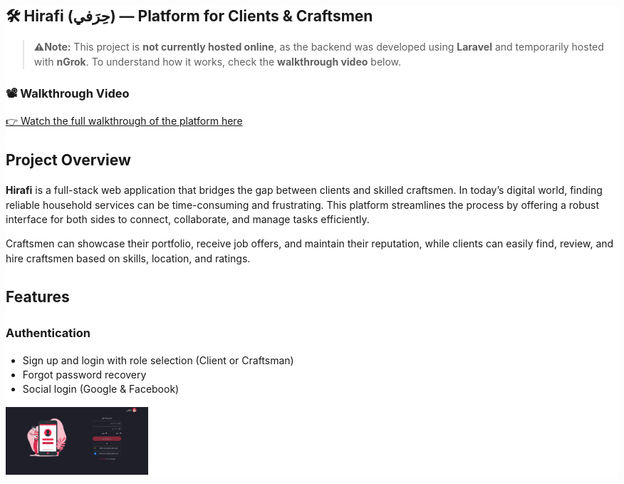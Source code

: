 ## 🛠️ Hirafi (حِرَفي) — Platform for Clients & Craftsmen

> **⚠️Note:** This project is **not currently hosted online**, as the backend was developed using **Laravel** and temporarily hosted with **nGrok**.
> To understand how it works, check the **walkthrough video** below.



### 📽 Walkthrough Video

[👉 Watch the full walkthrough of the platform here](https://vimeo.com/1106946518)


##  Project Overview

**Hirafi** is a full-stack web application that bridges the gap between clients and skilled craftsmen. In today’s digital world, finding reliable household services can be time-consuming and frustrating. This platform streamlines the process by offering a robust interface for both sides to connect, collaborate, and manage tasks efficiently.

Craftsmen can showcase their portfolio, receive job offers, and maintain their reputation, while clients can easily find, review, and hire craftsmen based on skills, location, and ratings.



##  Features

### Authentication

* Sign up and login with role selection (Client or Craftsman)
* Forgot password recovery
* Social login (Google & Facebook)

<p align="left">
<img src="./screenshots/login/Screenshot_11-6-2024_11154_localhost.jpeg" width="200"/>
